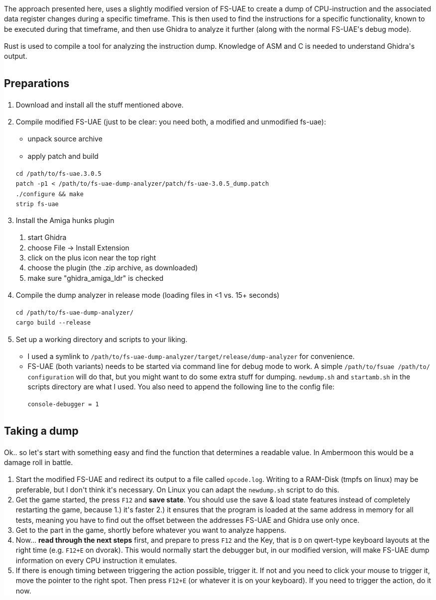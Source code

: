 The approach presented here, uses a slightly modified version of FS-UAE to create a dump of CPU-instruction and the associated data register changes during a specific timeframe. This is then used to find the instructions for a specific functionality, known to be executed during that timeframe, and then use Ghidra to analyze it further (along with the normal FS-UAE's debug mode).

Rust is used to compile a tool for analyzing the instruction dump. Knowledge of ASM and C is needed to understand Ghidra's output.

## Preparations ##

1. Download and install all the stuff mentioned above.

2. Compile modified FS-UAE (just to be clear: you need both, a modified and unmodified fs-uae):
    * unpack source archive
    
    * apply patch and build  
    ```
   cd /path/to/fs-uae.3.0.5 
   patch -p1 < /path/to/fs-uae-dump-analyzer/patch/fs-uae-3.0.5_dump.patch
   ./configure && make
   strip fs-uae
   ```

3. Install the Amiga hunks plugin
    1. start Ghidra
    2. choose File -> Install Extension
    3. click on the plus icon near the top right
    4. choose the plugin (the .zip archive, as downloaded)
    5. make sure "ghidra_amiga_ldr" is checked

4. Compile the dump analyzer in release mode (loading files in <1 vs. 15+ seconds)
    ```
   cd /path/to/fs-uae-dump-analyzer/
   cargo build --release 
   ```
    
5. Set up a working directory and scripts to your liking. 
   * I used a symlink to `/path/to/fs-uae-dump-analyzer/target/release/dump-analyzer` for convenience.
   * FS-UAE (both variants) needs to be started via command line for debug mode to work. A simple `/path/to/fsuae /path/to/configuration` will do that, but you might want to do some extra stuff for dumping. `newdump.sh` and `startamb.sh` in the scripts directory are what I used.
   You also need to append the following line to the config file: 
        ```
        console-debugger = 1
        ```

## Taking a dump ##

Ok.. so let's start with something easy and find the function that determines a readable value. In Ambermoon this would be a damage roll in battle.
  1. Start the modified FS-UAE and redirect its output to a file called `opcode.log`. Writing to a RAM-Disk (tmpfs on linux) may be preferable, but I don't think it's necessary. On Linux you can adapt the `newdump.sh` script to do this.
  2. Get the game started, the press `F12` and **save state**. You should use the save & load state features instead of completely restarting the game, because 1.) it's faster 2.) it ensures that the program is loaded at the same address in memory for all tests, meaning you have to find out the offset between the addresses FS-UAE and Ghidra use only once.
  3. Get to the part in the game, shortly before whatever you want to analyze happens.
  4. Now... **read through the next steps** first, and prepare to press `F12` and the Key, that is `D` on qwert-type keyboard layouts at the right time (e.g. `F12+E` on dvorak). This would normally start the debugger but, in our modified version, will make FS-UAE dump information on every CPU instruction it emulates.
  5. If there is enough timing between triggering the action possible, trigger it. If not and you need to click your mouse to trigger it, move the pointer to the right spot. Then press `F12+E` (or whatever it is on your keyboard). If you need to trigger the action, do it now.
